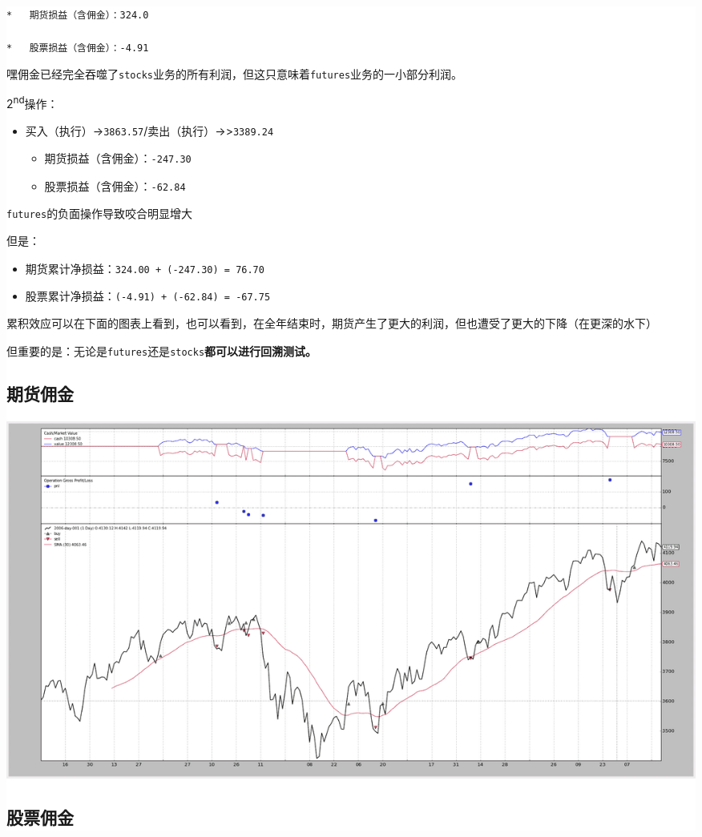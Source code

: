     *   期货损益（含佣金）：324.0

    *   股票损益（含佣金）：-4.91

嘿佣金已经完全吞噬了`stocks`业务的所有利润，但这只意味着`futures`业务的一小部分利润。

2<sup>nd</sup>操作：

*   买入（执行）->`3863.57`/卖出（执行）->>`3389.24`

    *   期货损益（含佣金）：`-247.30`

    *   股票损益（含佣金）：`-62.84`

`futures`的负面操作导致咬合明显增大

但是：

*   期货累计净损益：`324.00 + (-247.30) = 76.70`

*   股票累计净损益：`(-4.91) + (-62.84) = -67.75`

累积效应可以在下面的图表上看到，也可以看到，在全年结束时，期货产生了更大的利润，但也遭受了更大的下降（在更深的水下）

但重要的是：无论是`futures`还是`stocks`**都可以进行回溯测试。**

## 期货佣金

[![!image](img/19e3ebda96a829f4c5f4548a9d4cfa53.png)](../commission-futures.png)

## 股票佣金

